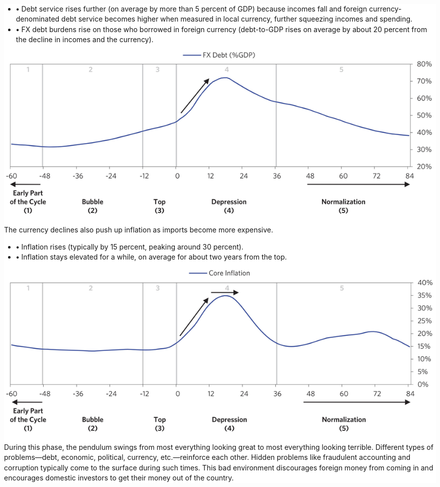 - **•** Debt service rises further (on average by more than 5 percent of GDP) because incomes fall and foreign currency-denominated debt service becomes higher when measured in local currency, further squeezing incomes and spending.
- **•** FX debt burdens rise on those who borrowed in foreign currency (debt-to-GDP rises on average by about 20 percent from the decline in incomes and the currency).

![](Attachments/BigDebtCycles_page_13_Figure_8.jpeg)

The currency declines also push up inflation as imports become more expensive.

- **•** Inflation rises (typically by 15 percent, peaking around 30 percent).
- **•** Inflation stays elevated for a while, on average for about two years from the top.

![](Attachments/BigDebtCycles_page_14_Figure_3.jpeg)

During this phase, the pendulum swings from most everything looking great to most everything looking terrible. Different types of problems—debt, economic, political, currency, etc.—reinforce each other. Hidden problems like fraudulent accounting and corruption typically come to the surface during such times. This bad environment discourages foreign money from coming in and encourages domestic investors to get their money out of the country.
